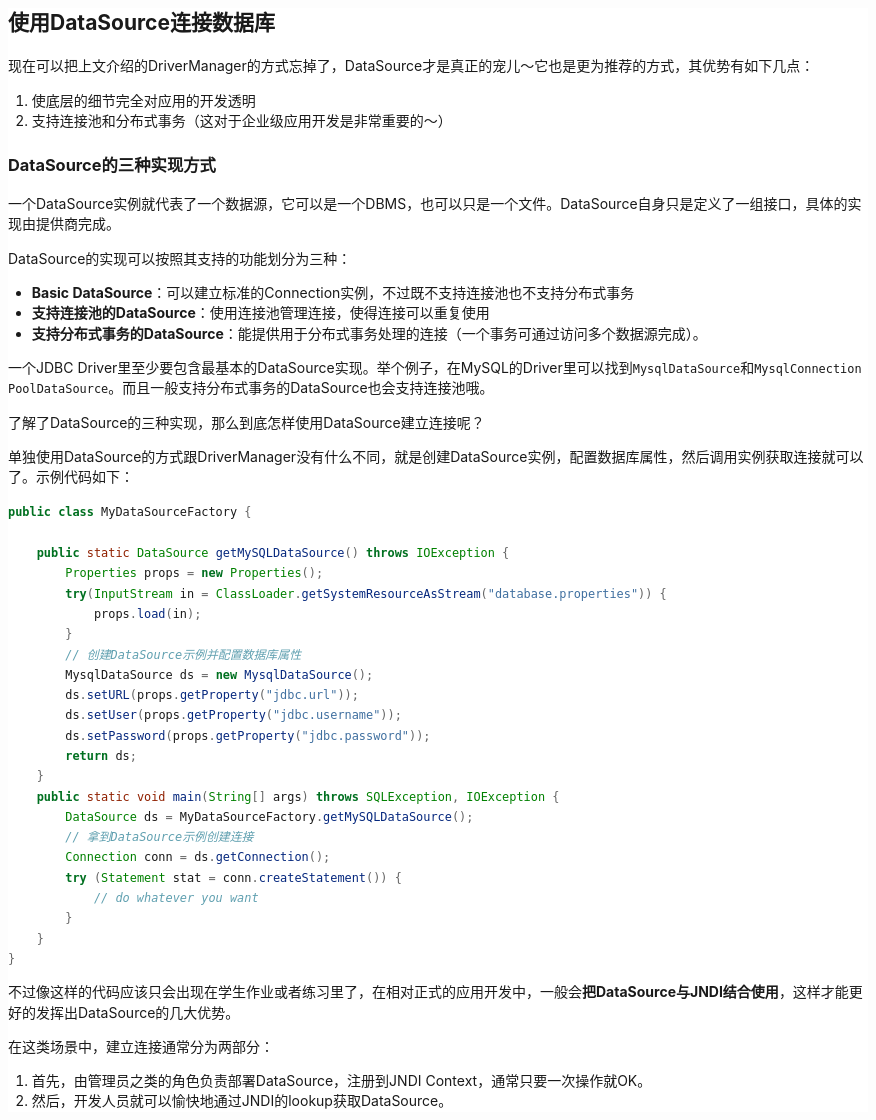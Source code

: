## 使用DataSource连接数据库
现在可以把上文介绍的DriverManager的方式忘掉了，DataSource才是真正的宠儿～它也是更为推荐的方式，其优势有如下几点：

1. 使底层的细节完全对应用的开发透明
2. 支持连接池和分布式事务（这对于企业级应用开发是非常重要的～）


### DataSource的三种实现方式
一个DataSource实例就代表了一个数据源，它可以是一个DBMS，也可以只是一个文件。DataSource自身只是定义了一组接口，具体的实现由提供商完成。

DataSource的实现可以按照其支持的功能划分为三种：
* **Basic DataSource**：可以建立标准的Connection实例，不过既不支持连接池也不支持分布式事务
* **支持连接池的DataSource**：使用连接池管理连接，使得连接可以重复使用
* **支持分布式事务的DataSource**：能提供用于分布式事务处理的连接（一个事务可通过访问多个数据源完成）。

一个JDBC Driver里至少要包含最基本的DataSource实现。举个例子，在MySQL的Driver里可以找到`MysqlDataSource`和`MysqlConnectionPoolDataSource`。而且一般支持分布式事务的DataSource也会支持连接池哦。

了解了DataSource的三种实现，那么到底怎样使用DataSource建立连接呢？

单独使用DataSource的方式跟DriverManager没有什么不同，就是创建DataSource实例，配置数据库属性，然后调用实例获取连接就可以了。示例代码如下：

```java
public class MyDataSourceFactory {

    public static DataSource getMySQLDataSource() throws IOException {
        Properties props = new Properties();
        try(InputStream in = ClassLoader.getSystemResourceAsStream("database.properties")) {
            props.load(in);
        }
        // 创建DataSource示例并配置数据库属性
        MysqlDataSource ds = new MysqlDataSource();
        ds.setURL(props.getProperty("jdbc.url"));
        ds.setUser(props.getProperty("jdbc.username"));
        ds.setPassword(props.getProperty("jdbc.password"));
        return ds;
    }
    public static void main(String[] args) throws SQLException, IOException {
        DataSource ds = MyDataSourceFactory.getMySQLDataSource();
        // 拿到DataSource示例创建连接
        Connection conn = ds.getConnection();
        try (Statement stat = conn.createStatement()) {
            // do whatever you want
        }
    }
}

```

不过像这样的代码应该只会出现在学生作业或者练习里了，在相对正式的应用开发中，一般会**把DataSource与JNDI结合使用**，这样才能更好的发挥出DataSource的几大优势。

在这类场景中，建立连接通常分为两部分：
1. 首先，由管理员之类的角色负责部署DataSource，注册到JNDI Context，通常只要一次操作就OK。
2. 然后，开发人员就可以愉快地通过JNDI的lookup获取DataSource。
